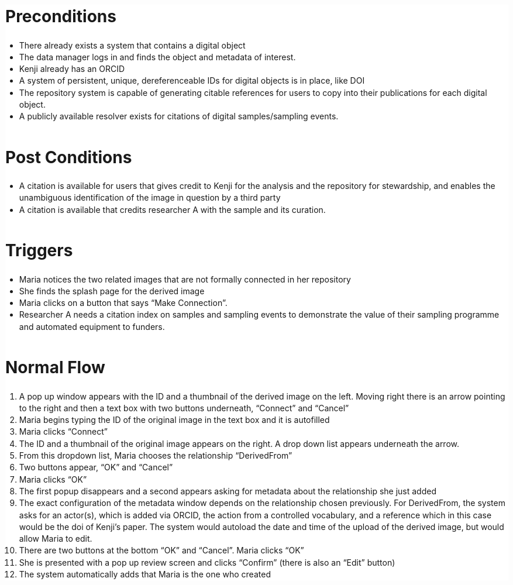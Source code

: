 # Preconditions

- There already exists a system that contains a digital object
- The data manager logs in and finds the object and metadata of
  interest.
- Kenji already has an ORCID
- A system of persistent, unique, dereferenceable IDs for digital
  objects is in place, like DOI
- The repository system is capable of generating citable references
  for users to copy into their publications for each digital object.
- A publicly available resolver exists for citations of digital
  samples/sampling events.

# Post Conditions

- A citation is available for users that gives credit to Kenji for the
  analysis and the repository for stewardship, and enables the
  unambiguous identification of the image in question by a third party
- A citation is available that credits researcher A with the sample
  and its curation.

# Triggers

- Maria notices the two related images that are not formally connected
  in her repository
- She finds the splash page for the derived image
- Maria clicks on a button that says “Make Connection”.
- Researcher A needs a citation index on samples and sampling events
  to demonstrate the value of their sampling programme and automated
  equipment to funders.

# Normal Flow

1. A pop up window appears with the ID and a thumbnail of the derived
   image on the left. Moving right there is an arrow pointing to the
   right and then a text box with two buttons underneath, “Connect”
   and “Cancel”
2. Maria begins typing the ID of the original image in the text box
   and it is autofilled
3. Maria clicks “Connect”
4. The ID and a thumbnail of the original image appears on the
   right. A drop down list appears underneath the arrow.
5. From this dropdown list, Maria chooses the relationship
   “DerivedFrom”
6. Two buttons appear, “OK” and “Cancel”
7. Maria clicks “OK”
8. The first popup disappears and a second appears asking for metadata about the relationship she just added
9. The exact configuration of the metadata window depends on the
   relationship chosen previously. For DerivedFrom, the system asks
   for an actor(s), which is added via ORCID, the action from a
   controlled vocabulary, and a reference which in this case would be
   the doi of Kenji’s paper. The system would autoload the date and
   time of the upload of the derived image, but would allow Maria to
   edit.
10. There are two buttons at the bottom “OK” and “Cancel”. Maria
    clicks “OK”
11. She is presented with a pop up review screen and clicks “Confirm”
    (there is also an “Edit” button)
12. The system automatically adds that Maria is the one who created